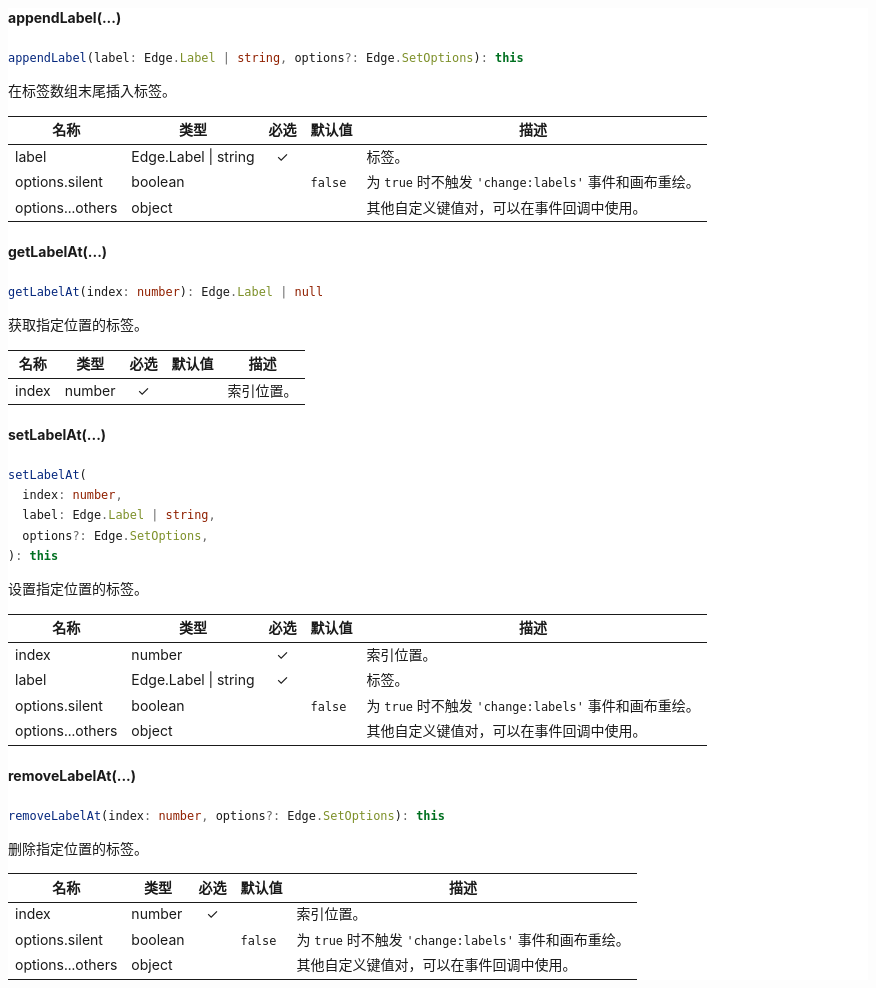 #### appendLabel(...)

```ts
appendLabel(label: Edge.Label | string, options?: Edge.SetOptions): this
```

在标签数组末尾插入标签。

| 名称 | 类型 | 必选 | 默认值 | 描述 |
| --- | --- | :-: | --- | --- |
| label | Edge.Label \| string | ✓ |  | 标签。 |
| options.silent | boolean |  | `false` | 为 `true` 时不触发 `'change:labels'` 事件和画布重绘。 |
| options...others | object |  |  | 其他自定义键值对，可以在事件回调中使用。 |

#### getLabelAt(...)

```ts
getLabelAt(index: number): Edge.Label | null
```

获取指定位置的标签。

| 名称  | 类型   | 必选 | 默认值 | 描述       |
| ----- | ------ | :--: | ------ | ---------- |
| index | number |  ✓   |        | 索引位置。 |

#### setLabelAt(...)

```ts
setLabelAt(
  index: number,
  label: Edge.Label | string,
  options?: Edge.SetOptions,
): this
```

设置指定位置的标签。

| 名称 | 类型 | 必选 | 默认值 | 描述 |
| --- | --- | :-: | --- | --- |
| index | number | ✓ |  | 索引位置。 |
| label | Edge.Label \| string | ✓ |  | 标签。 |
| options.silent | boolean |  | `false` | 为 `true` 时不触发 `'change:labels'` 事件和画布重绘。 |
| options...others | object |  |  | 其他自定义键值对，可以在事件回调中使用。 |

#### removeLabelAt(...)

```ts
removeLabelAt(index: number, options?: Edge.SetOptions): this
```

删除指定位置的标签。

| 名称 | 类型 | 必选 | 默认值 | 描述 |
| --- | --- | :-: | --- | --- |
| index | number | ✓ |  | 索引位置。 |
| options.silent | boolean |  | `false` | 为 `true` 时不触发 `'change:labels'` 事件和画布重绘。 |
| options...others | object |  |  | 其他自定义键值对，可以在事件回调中使用。 |
